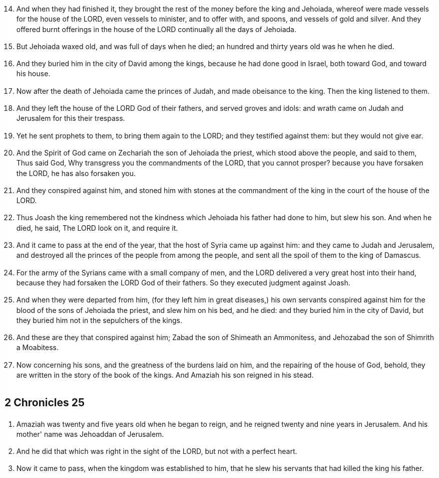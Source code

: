 14. And when they had finished it, they brought the rest of the money before the king and Jehoiada, whereof were made vessels for the house of the LORD, even vessels to minister, and to offer with, and spoons, and vessels of gold and silver. And they offered burnt offerings in the house of the LORD continually all the days of Jehoiada.

15. But Jehoiada waxed old, and was full of days when he died; an hundred and thirty years old was he when he died.

16. And they buried him in the city of David among the kings, because he had done good in Israel, both toward God, and toward his house.

17. Now after the death of Jehoiada came the princes of Judah, and made obeisance to the king. Then the king listened to them.

18. And they left the house of the LORD God of their fathers, and served groves and idols: and wrath came on Judah and Jerusalem for this their trespass.

19. Yet he sent prophets to them, to bring them again to the LORD; and they testified against them: but they would not give ear.

20. And the Spirit of God came on Zechariah the son of Jehoiada the priest, which stood above the people, and said to them, Thus said God, Why transgress you the commandments of the LORD, that you cannot prosper? because you have forsaken the LORD, he has also forsaken you.

21. And they conspired against him, and stoned him with stones at the commandment of the king in the court of the house of the LORD.

22. Thus Joash the king remembered not the kindness which Jehoiada his father had done to him, but slew his son. And when he died, he said, The LORD look on it, and require it.

23. And it came to pass at the end of the year, that the host of Syria came up against him: and they came to Judah and Jerusalem, and destroyed all the princes of the people from among the people, and sent all the spoil of them to the king of Damascus.

24. For the army of the Syrians came with a small company of men, and the LORD delivered a very great host into their hand, because they had forsaken the LORD God of their fathers. So they executed judgment against Joash.

25. And when they were departed from him, (for they left him in great diseases,) his own servants conspired against him for the blood of the sons of Jehoiada the priest, and slew him on his bed, and he died: and they buried him in the city of David, but they buried him not in the sepulchers of the kings.

26. And these are they that conspired against him; Zabad the son of Shimeath an Ammonitess, and Jehozabad the son of Shimrith a Moabitess.

27. Now concerning his sons, and the greatness of the burdens laid on him, and the repairing of the house of God, behold, they are written in the story of the book of the kings. And Amaziah his son reigned in his stead.

## 2 Chronicles 25

1. Amaziah was twenty and five years old when he began to reign, and he reigned twenty and nine years in Jerusalem. And his mother' name was Jehoaddan of Jerusalem.

2. And he did that which was right in the sight of the LORD, but not with a perfect heart.

3. Now it came to pass, when the kingdom was established to him, that he slew his servants that had killed the king his father.
